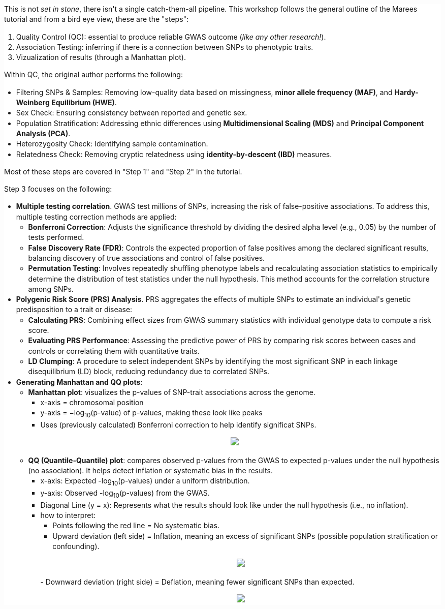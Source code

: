 This is not *set in stone*, there isn't a single catch-them-all pipeline. This workshop follows the general outline of the Marees tutorial and from a bird eye view, these are the "steps":

1. Quality Control (QC): essential to produce reliable GWAS outcome (*like any other research!*).
2. Association Testing: inferring if there is a connection between SNPs to phenotypic traits.
3. Vizualization of results (through a Manhattan plot).

Within QC, the original author performs the following:

- Filtering SNPs & Samples: Removing low-quality data based on missingness, **minor allele frequency (MAF)**, and **Hardy-Weinberg Equilibrium (HWE)**.
- Sex Check: Ensuring consistency between reported and genetic sex.
- Population Stratification: Addressing ethnic differences using **Multidimensional Scaling (MDS)** and **Principal Component Analysis (PCA)**.
- Heterozygosity Check: Identifying sample contamination.
- Relatedness Check: Removing cryptic relatedness using **identity-by-descent (IBD)** measures.

Most of these steps are covered in "Step 1" and "Step 2" in the tutorial.

Step 3 focuses on the following:

- **Multiple testing correlation**. GWAS test millions of SNPs, increasing the risk of false-positive associations. To address this, multiple testing correction methods are applied:
    - **Bonferroni Correction**: Adjusts the significance threshold by dividing the desired alpha level (e.g., 0.05) by the number of tests performed.
    - **False Discovery Rate (FDR)**: Controls the expected proportion of false positives among the declared significant results, balancing discovery of true associations and control of false positives.
    - **Permutation Testing**: Involves repeatedly shuffling phenotype labels and recalculating association statistics to empirically determine the distribution of test statistics under the null hypothesis. This method accounts for the correlation structure among SNPs.
- **Polygenic Risk Score (PRS) Analysis**. PRS aggregates the effects of multiple SNPs to estimate an individual's genetic predisposition to a trait or disease:
    - **Calculating PRS**: Combining effect sizes from GWAS summary statistics with individual genotype data to compute a risk score.
    - **Evaluating PRS Performance**: Assessing the predictive power of PRS by comparing risk scores between cases and controls or correlating them with quantitative traits.
    - **LD Clumping**: A procedure to select independent SNPs by identifying the most significant SNP in each linkage disequilibrium (LD) block, reducing redundancy due to correlated SNPs.
- **Generating Manhattan and QQ plots**:
    - **Manhattan plot**: visualizes the p-values of SNP-trait associations across the genome.
        - x-axis = chromosomal position
        - y-axis = −log<sub>10</sub>(p-value) of p-values, making these look like peaks
        - Uses (previously calculated) Bonferroni correction to help identify significat SNPs.
        <p align="center">
        <img src="https://raw.githubusercontent.com/CosiMichele/workshop-materials/refs/heads/main/2025/2501-Biosci_series/assets/manhattan.jfif" width="400">
        </p>
    - **QQ (Quantile-Quantile) plot**: compares observed p-values from the GWAS to expected p-values under the null hypothesis (no association). It helps detect inflation or systematic bias in the results.
        - x-axis: Expected -log<sub>10</sub>(p-values) under a uniform distribution.
        - y-axis: Observed -log<sub>10</sub>(p-values) from the GWAS.
        - Diagonal Line (y = x): Represents what the results should look like under the null hypothesis (i.e., no inflation).
        - how to interpret:
            - Points following the red line = No systematic bias.
            - Upward deviation (left side) = Inflation, meaning an excess of significant SNPs (possible population stratification or confounding).
            <p align="center">
            <img src="https://raw.githubusercontent.com/CosiMichele/workshop-materials/refs/heads/main/2025/2501-Biosci_series/assets/qq-assoc.jfif" width="400">
            </p>
            - Downward deviation (right side) = Deflation, meaning fewer significant SNPs than expected.
            <p align="center">
            <img src="https://raw.githubusercontent.com/CosiMichele/workshop-materials/refs/heads/main/2025/2501-Biosci_series/assets/qq-logis.jfif" width="400">
            </p>
